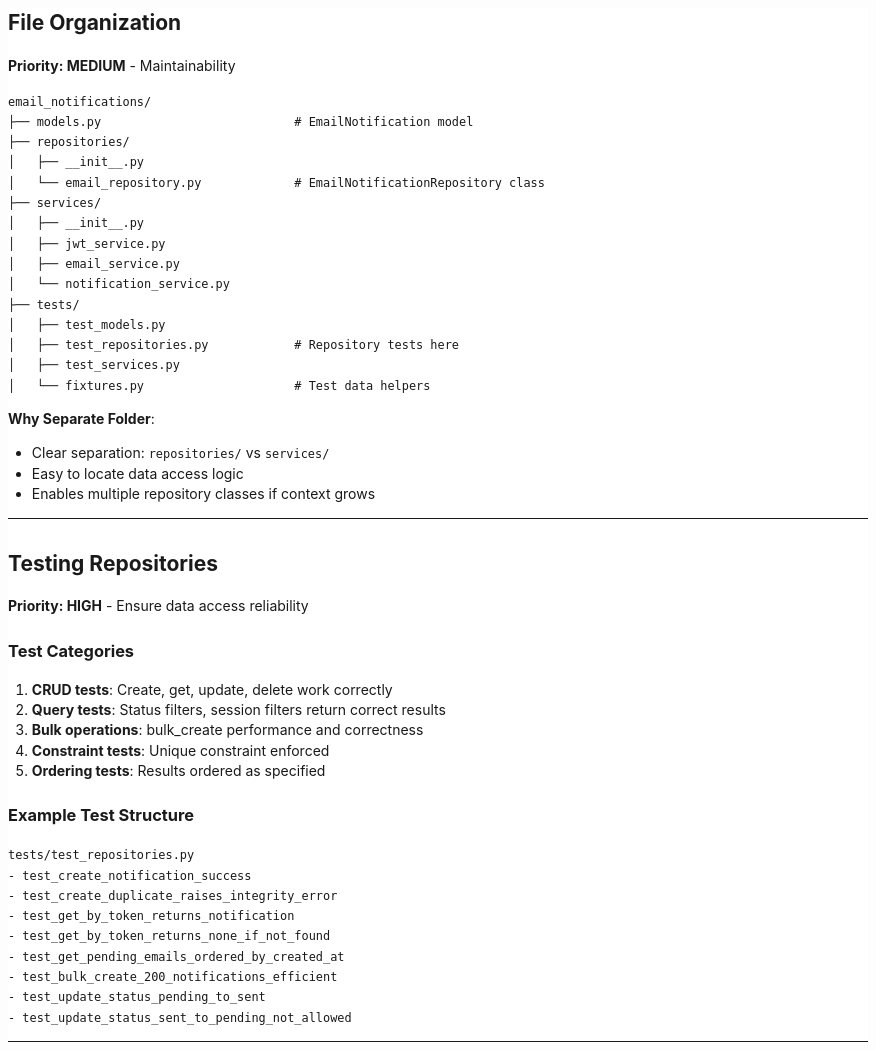 ## File Organization

**Priority: MEDIUM** - Maintainability

```
email_notifications/
├── models.py                           # EmailNotification model
├── repositories/
│   ├── __init__.py
│   └── email_repository.py             # EmailNotificationRepository class
├── services/
│   ├── __init__.py
│   ├── jwt_service.py
│   ├── email_service.py
│   └── notification_service.py
├── tests/
│   ├── test_models.py
│   ├── test_repositories.py            # Repository tests here
│   ├── test_services.py
│   └── fixtures.py                     # Test data helpers
```

**Why Separate Folder**:
- Clear separation: `repositories/` vs `services/`
- Easy to locate data access logic
- Enables multiple repository classes if context grows

---

## Testing Repositories

**Priority: HIGH** - Ensure data access reliability

### Test Categories
1. **CRUD tests**: Create, get, update, delete work correctly
2. **Query tests**: Status filters, session filters return correct results
3. **Bulk operations**: bulk_create performance and correctness
4. **Constraint tests**: Unique constraint enforced
5. **Ordering tests**: Results ordered as specified

### Example Test Structure
```
tests/test_repositories.py
- test_create_notification_success
- test_create_duplicate_raises_integrity_error
- test_get_by_token_returns_notification
- test_get_by_token_returns_none_if_not_found
- test_get_pending_emails_ordered_by_created_at
- test_bulk_create_200_notifications_efficient
- test_update_status_pending_to_sent
- test_update_status_sent_to_pending_not_allowed
```

---